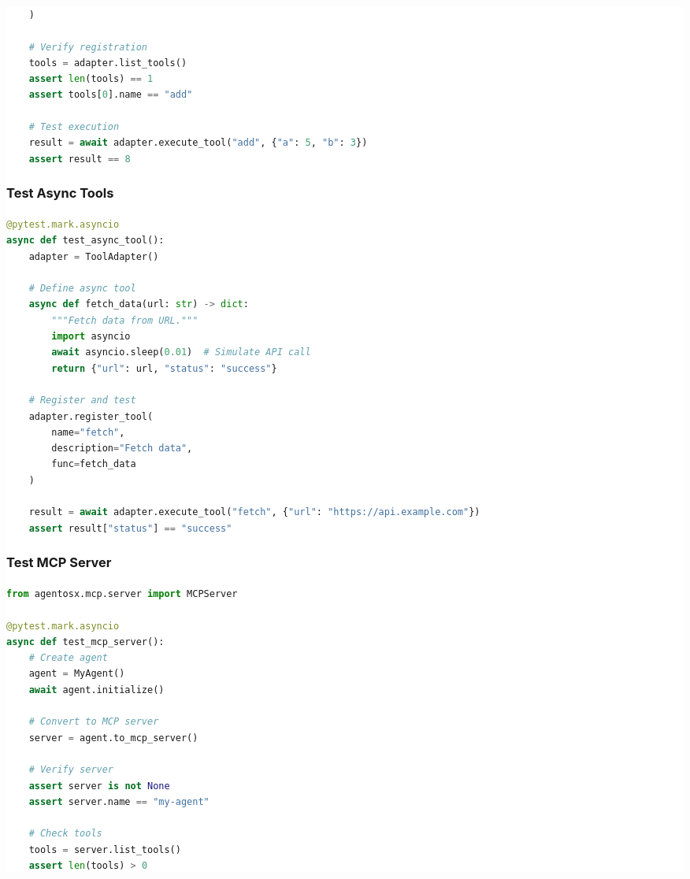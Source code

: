 ```python
    )
    
    # Verify registration
    tools = adapter.list_tools()
    assert len(tools) == 1
    assert tools[0].name == "add"
    
    # Test execution
    result = await adapter.execute_tool("add", {"a": 5, "b": 3})
    assert result == 8
```

### Test Async Tools

```python
@pytest.mark.asyncio
async def test_async_tool():
    adapter = ToolAdapter()
    
    # Define async tool
    async def fetch_data(url: str) -> dict:
        """Fetch data from URL."""
        import asyncio
        await asyncio.sleep(0.01)  # Simulate API call
        return {"url": url, "status": "success"}
    
    # Register and test
    adapter.register_tool(
        name="fetch",
        description="Fetch data",
        func=fetch_data
    )
    
    result = await adapter.execute_tool("fetch", {"url": "https://api.example.com"})
    assert result["status"] == "success"
```

### Test MCP Server

```python
from agentosx.mcp.server import MCPServer

@pytest.mark.asyncio
async def test_mcp_server():
    # Create agent
    agent = MyAgent()
    await agent.initialize()
    
    # Convert to MCP server
    server = agent.to_mcp_server()
    
    # Verify server
    assert server is not None
    assert server.name == "my-agent"
    
    # Check tools
    tools = server.list_tools()
    assert len(tools) > 0
```
